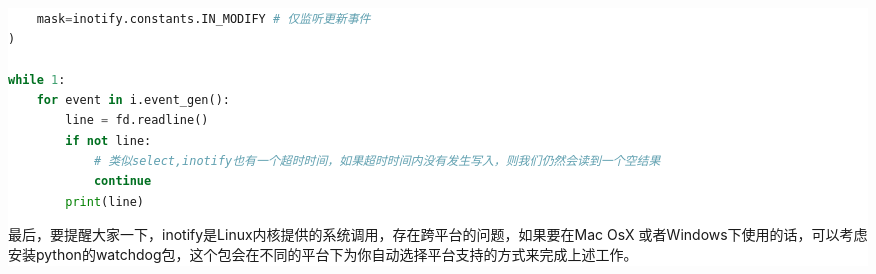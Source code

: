 ```python
    mask=inotify.constants.IN_MODIFY # 仅监听更新事件
)

while 1:
    for event in i.event_gen():
        line = fd.readline()
        if not line:
            # 类似select,inotify也有一个超时时间，如果超时时间内没有发生写入，则我们仍然会读到一个空结果
            continue
        print(line)
```

最后，要提醒大家一下，inotify是Linux内核提供的系统调用，存在跨平台的问题，如果要在Mac OsX 或者Windows下使用的话，可以考虑安装python的watchdog包，这个包会在不同的平台下为你自动选择平台支持的方式来完成上述工作。